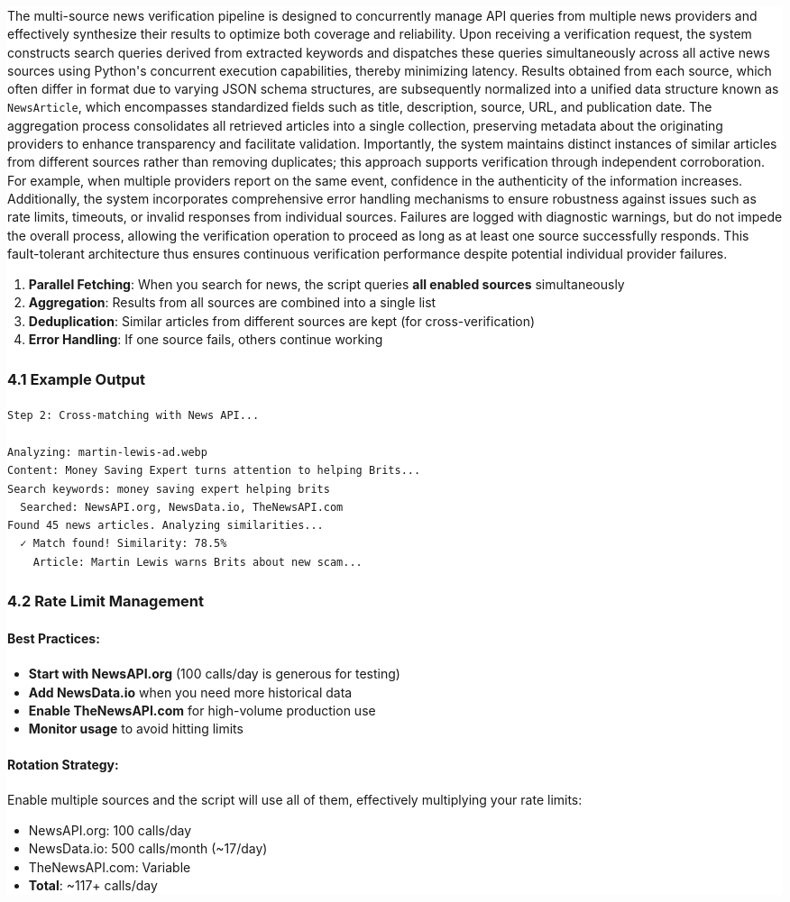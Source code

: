 The multi-source news verification pipeline is designed to concurrently manage API queries from multiple news providers and effectively synthesize their results to optimize both coverage and reliability. Upon receiving a verification request, the system constructs search queries derived from extracted keywords and dispatches these queries simultaneously across all active news sources using Python's concurrent execution capabilities, thereby minimizing latency. Results obtained from each source, which often differ in format due to varying JSON schema structures, are subsequently normalized into a unified data structure known as `NewsArticle`, which encompasses standardized fields such as title, description, source, URL, and publication date. The aggregation process consolidates all retrieved articles into a single collection, preserving metadata about the originating providers to enhance transparency and facilitate validation. Importantly, the system maintains distinct instances of similar articles from different sources rather than removing duplicates; this approach supports verification through independent corroboration. For example, when multiple providers report on the same event, confidence in the authenticity of the information increases. Additionally, the system incorporates comprehensive error handling mechanisms to ensure robustness against issues such as rate limits, timeouts, or invalid responses from individual sources. Failures are logged with diagnostic warnings, but do not impede the overall process, allowing the verification operation to proceed as long as at least one source successfully responds. This fault-tolerant architecture thus ensures continuous verification performance despite potential individual provider failures.

1. **Parallel Fetching**: When you search for news, the script queries **all enabled sources** simultaneously
2. **Aggregation**: Results from all sources are combined into a single list
3. **Deduplication**: Similar articles from different sources are kept (for cross-verification)
4. **Error Handling**: If one source fails, others continue working

### 4.1 Example Output

```
Step 2: Cross-matching with News API...

Analyzing: martin-lewis-ad.webp
Content: Money Saving Expert turns attention to helping Brits...
Search keywords: money saving expert helping brits
  Searched: NewsAPI.org, NewsData.io, TheNewsAPI.com
Found 45 news articles. Analyzing similarities...
  ✓ Match found! Similarity: 78.5%
    Article: Martin Lewis warns Brits about new scam...
```

### 4.2 Rate Limit Management

#### Best Practices:
- **Start with NewsAPI.org** (100 calls/day is generous for testing)
- **Add NewsData.io** when you need more historical data
- **Enable TheNewsAPI.com** for high-volume production use
- **Monitor usage** to avoid hitting limits

#### Rotation Strategy:
Enable multiple sources and the script will use all of them, effectively multiplying your rate limits:
- NewsAPI.org: 100 calls/day
- NewsData.io: 500 calls/month (~17/day)
- TheNewsAPI.com: Variable
- **Total**: ~117+ calls/day
